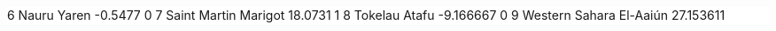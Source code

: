 <tr>
<td style="text-align:left;">
6
</td>
<td style="text-align:left;">
Nauru
</td>
<td style="text-align:left;">
Yaren
</td>
<td style="text-align:left;">
-0.5477
</td>
<td style="text-align:right;">
0
</td>
</tr>
<tr>
<td style="text-align:left;">
7
</td>
<td style="text-align:left;">
Saint Martin
</td>
<td style="text-align:left;">
Marigot
</td>
<td style="text-align:left;">
18.0731
</td>
<td style="text-align:right;">
1
</td>
</tr>
<tr>
<td style="text-align:left;">
8
</td>
<td style="text-align:left;">
Tokelau
</td>
<td style="text-align:left;">
Atafu
</td>
<td style="text-align:left;">
-9.166667
</td>
<td style="text-align:right;">
0
</td>
</tr>
<tr>
<td style="text-align:left;">
9
</td>
<td style="text-align:left;">
Western Sahara
</td>
<td style="text-align:left;">
El-Aaiún
</td>
<td style="text-align:left;">
27.153611
</td>